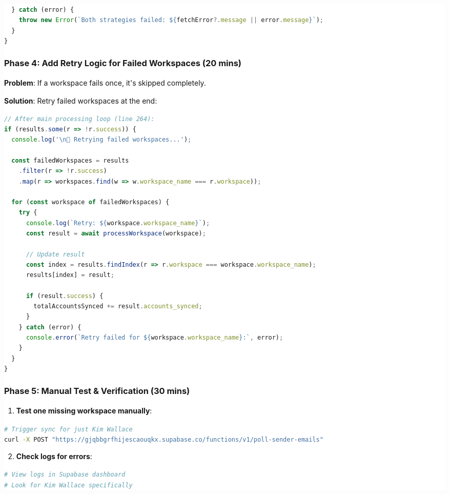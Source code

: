 ```typescript
  } catch (error) {
    throw new Error(`Both strategies failed: ${fetchError?.message || error.message}`);
  }
}
```

### Phase 4: Add Retry Logic for Failed Workspaces (20 mins)

**Problem**: If a workspace fails once, it's skipped completely.

**Solution**: Retry failed workspaces at the end:

```typescript
// After main processing loop (line 264):
if (results.some(r => !r.success)) {
  console.log('\n🔄 Retrying failed workspaces...');

  const failedWorkspaces = results
    .filter(r => !r.success)
    .map(r => workspaces.find(w => w.workspace_name === r.workspace));

  for (const workspace of failedWorkspaces) {
    try {
      console.log(`Retry: ${workspace.workspace_name}`);
      const result = await processWorkspace(workspace);

      // Update result
      const index = results.findIndex(r => r.workspace === workspace.workspace_name);
      results[index] = result;

      if (result.success) {
        totalAccountsSynced += result.accounts_synced;
      }
    } catch (error) {
      console.error(`Retry failed for ${workspace.workspace_name}:`, error);
    }
  }
}
```

### Phase 5: Manual Test & Verification (30 mins)

1. **Test one missing workspace manually**:
```bash
# Trigger sync for just Kim Wallace
curl -X POST "https://gjqbbgrfhijescaouqkx.supabase.co/functions/v1/poll-sender-emails"
```

2. **Check logs for errors**:
```bash
# View logs in Supabase dashboard
# Look for Kim Wallace specifically
```
